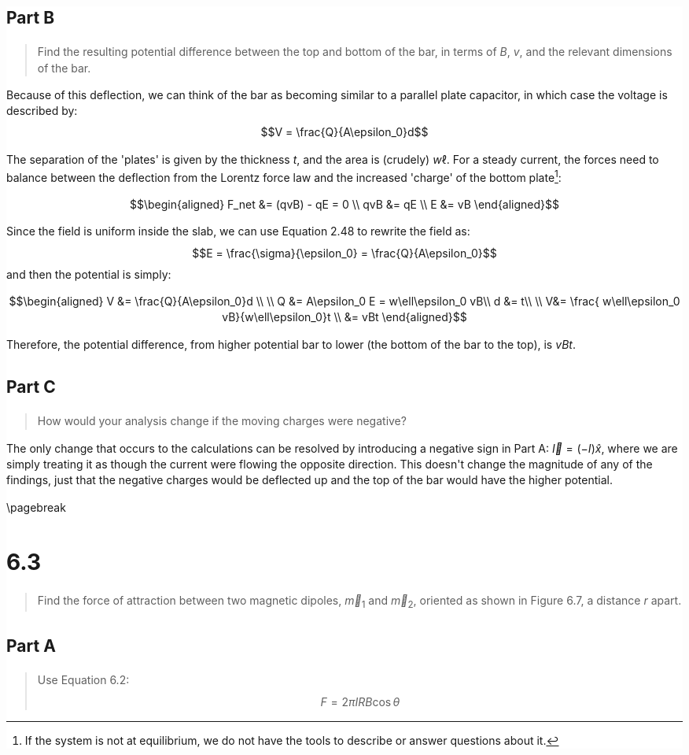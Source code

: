 ## Part B

> Find the resulting potential difference between the top and bottom of the bar, in terms of $B$, $v$, and the relevant dimensions of the bar.

Because of this deflection, we can think of the bar as becoming similar to a parallel plate capacitor, in which case the voltage is described by: $$V = \frac{Q}{A\epsilon_0}d$$

The separation of the 'plates' is given by the thickness $t$, and the area is (crudely) $w\ell$. For a steady current, the forces need to balance between the deflection from the Lorentz force law and the increased 'charge' of the bottom plate[^2]:

[^2]: If the system is not at equilibrium, we do not have the tools to describe or answer questions about it.

$$\begin{aligned}
F_net &= (qvB) - qE = 0 \\
qvB &= qE \\
E &= vB
\end{aligned}$$

Since the field is uniform inside the slab, we can use Equation 2.48 to rewrite the field as: $$E = \frac{\sigma}{\epsilon_0} = \frac{Q}{A\epsilon_0}$$ and then the potential is simply:

$$\begin{aligned}
V &= \frac{Q}{A\epsilon_0}d \\
\\
Q &= A\epsilon_0 E = w\ell\epsilon_0 vB\\ d &= t\\
\\
V&= \frac{ w\ell\epsilon_0 vB}{w\ell\epsilon_0}t \\
&= vBt
\end{aligned}$$

Therefore, the potential difference, from higher potential bar to lower (the bottom of the bar to the top), is $vBt$. 

## Part C

> How would your analysis change if the moving charges were negative?

The only change that occurs to the calculations can be resolved by introducing a negative sign in Part A: $\vec{I}=(-I)\hat{x}$, where we are simply treating it as though the current were flowing the opposite direction. This doesn't change the magnitude of any of the findings, just that the negative charges would be deflected up and the top of the bar would have the higher potential.

\pagebreak

# 6.3 

> Find the force of attraction between two magnetic dipoles, $\vec{m}_1$ and $\vec{m}_2$, oriented as shown in Figure 6.7, a distance $r$ apart.

## Part A

> Use Equation 6.2: $$F = 2\pi I R B \cos{\theta}$$


[^1]: These are lengths afterall.